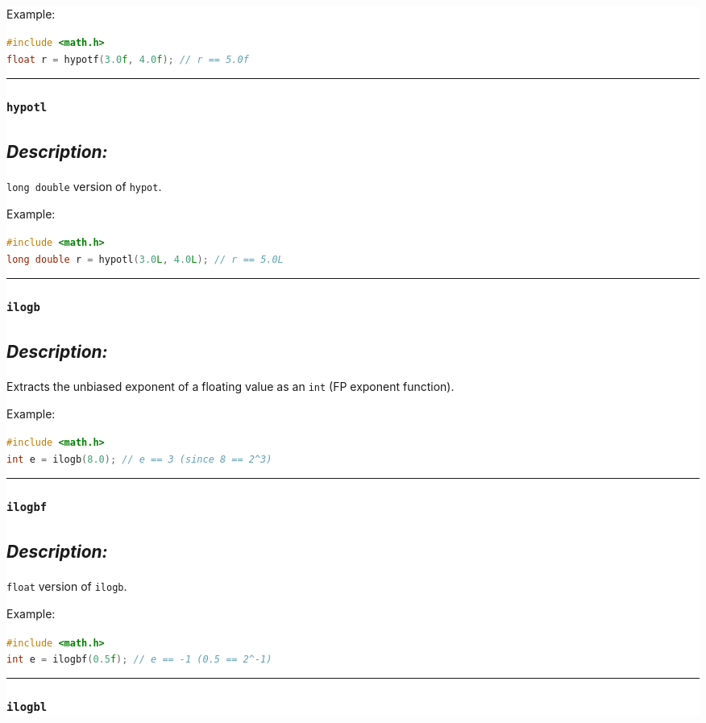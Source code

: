 Example:

```c
#include <math.h>
float r = hypotf(3.0f, 4.0f); // r == 5.0f
```
---

<a id="id-hypotl"></a>
### `hypotl`

_Description:_
---
`long double` version of `hypot`.

Example:

```c
#include <math.h>
long double r = hypotl(3.0L, 4.0L); // r == 5.0L
```
---

<a id="id-ilogb"></a>
### `ilogb`

_Description:_
---
Extracts the unbiased exponent of a floating value as an `int` (FP exponent function).

Example:

```c
#include <math.h>
int e = ilogb(8.0); // e == 3 (since 8 == 2^3)
```
---

<a id="id-ilogbf"></a>
### `ilogbf`

_Description:_
---
`float` version of `ilogb`.

Example:

```c
#include <math.h>
int e = ilogbf(0.5f); // e == -1 (0.5 == 2^-1)
```
---

<a id="id-ilogbl"></a>
### `ilogbl`
